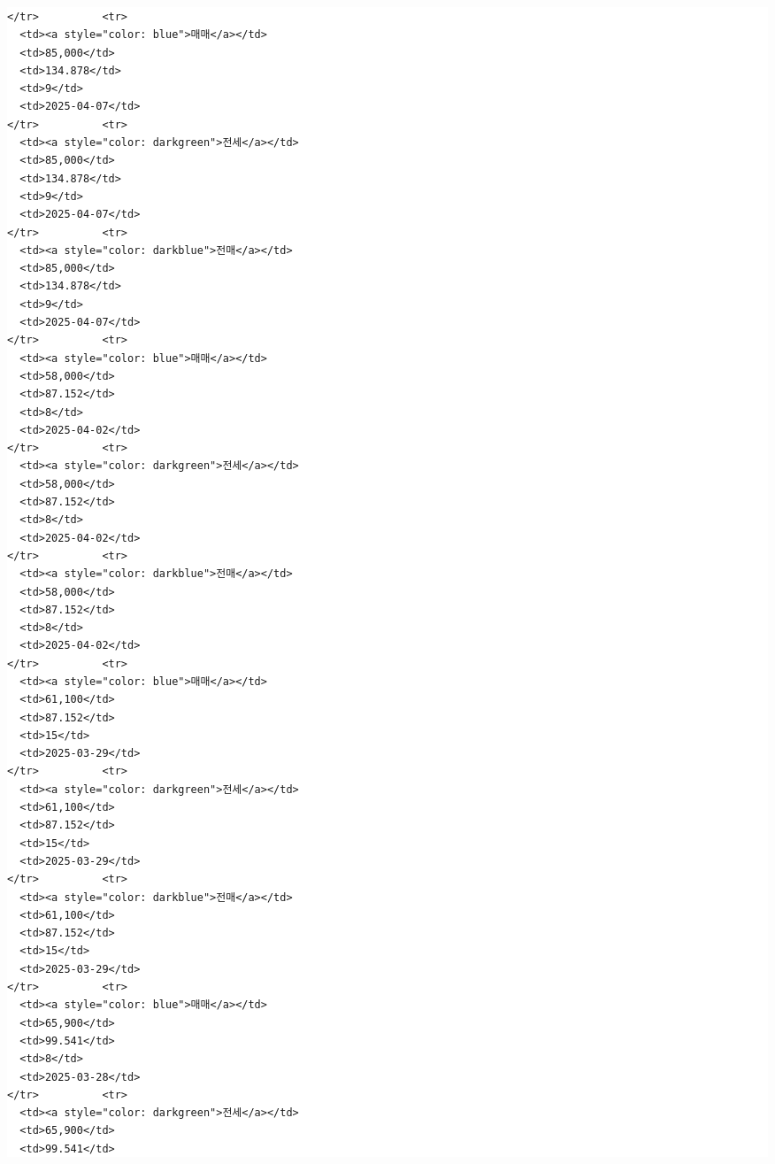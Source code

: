     </tr>          <tr>
      <td><a style="color: blue">매매</a></td>
      <td>85,000</td>
      <td>134.878</td>
      <td>9</td>
      <td>2025-04-07</td>
    </tr>          <tr>
      <td><a style="color: darkgreen">전세</a></td>
      <td>85,000</td>
      <td>134.878</td>
      <td>9</td>
      <td>2025-04-07</td>
    </tr>          <tr>
      <td><a style="color: darkblue">전매</a></td>
      <td>85,000</td>
      <td>134.878</td>
      <td>9</td>
      <td>2025-04-07</td>
    </tr>          <tr>
      <td><a style="color: blue">매매</a></td>
      <td>58,000</td>
      <td>87.152</td>
      <td>8</td>
      <td>2025-04-02</td>
    </tr>          <tr>
      <td><a style="color: darkgreen">전세</a></td>
      <td>58,000</td>
      <td>87.152</td>
      <td>8</td>
      <td>2025-04-02</td>
    </tr>          <tr>
      <td><a style="color: darkblue">전매</a></td>
      <td>58,000</td>
      <td>87.152</td>
      <td>8</td>
      <td>2025-04-02</td>
    </tr>          <tr>
      <td><a style="color: blue">매매</a></td>
      <td>61,100</td>
      <td>87.152</td>
      <td>15</td>
      <td>2025-03-29</td>
    </tr>          <tr>
      <td><a style="color: darkgreen">전세</a></td>
      <td>61,100</td>
      <td>87.152</td>
      <td>15</td>
      <td>2025-03-29</td>
    </tr>          <tr>
      <td><a style="color: darkblue">전매</a></td>
      <td>61,100</td>
      <td>87.152</td>
      <td>15</td>
      <td>2025-03-29</td>
    </tr>          <tr>
      <td><a style="color: blue">매매</a></td>
      <td>65,900</td>
      <td>99.541</td>
      <td>8</td>
      <td>2025-03-28</td>
    </tr>          <tr>
      <td><a style="color: darkgreen">전세</a></td>
      <td>65,900</td>
      <td>99.541</td>